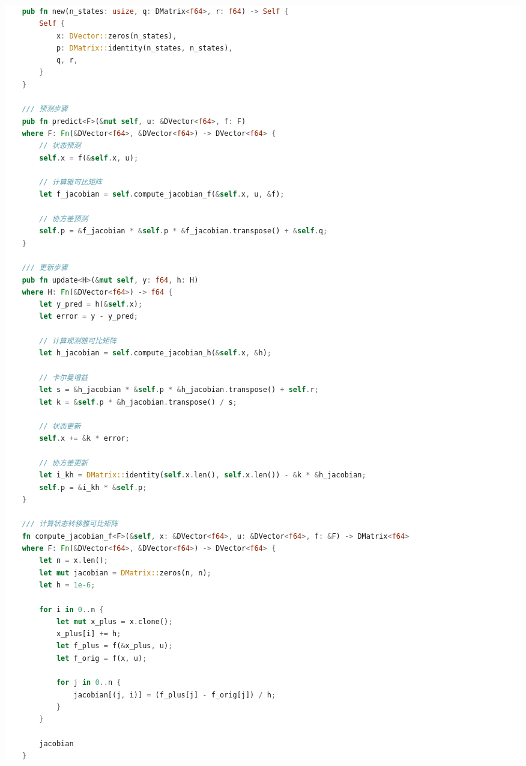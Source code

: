 ```rust
    pub fn new(n_states: usize, q: DMatrix<f64>, r: f64) -> Self {
        Self {
            x: DVector::zeros(n_states),
            p: DMatrix::identity(n_states, n_states),
            q, r,
        }
    }

    /// 预测步骤
    pub fn predict<F>(&mut self, u: &DVector<f64>, f: F)
    where F: Fn(&DVector<f64>, &DVector<f64>) -> DVector<f64> {
        // 状态预测
        self.x = f(&self.x, u);

        // 计算雅可比矩阵
        let f_jacobian = self.compute_jacobian_f(&self.x, u, &f);

        // 协方差预测
        self.p = &f_jacobian * &self.p * &f_jacobian.transpose() + &self.q;
    }

    /// 更新步骤
    pub fn update<H>(&mut self, y: f64, h: H)
    where H: Fn(&DVector<f64>) -> f64 {
        let y_pred = h(&self.x);
        let error = y - y_pred;

        // 计算观测雅可比矩阵
        let h_jacobian = self.compute_jacobian_h(&self.x, &h);

        // 卡尔曼增益
        let s = &h_jacobian * &self.p * &h_jacobian.transpose() + self.r;
        let k = &self.p * &h_jacobian.transpose() / s;

        // 状态更新
        self.x += &k * error;

        // 协方差更新
        let i_kh = DMatrix::identity(self.x.len(), self.x.len()) - &k * &h_jacobian;
        self.p = &i_kh * &self.p;
    }

    /// 计算状态转移雅可比矩阵
    fn compute_jacobian_f<F>(&self, x: &DVector<f64>, u: &DVector<f64>, f: &F) -> DMatrix<f64>
    where F: Fn(&DVector<f64>, &DVector<f64>) -> DVector<f64> {
        let n = x.len();
        let mut jacobian = DMatrix::zeros(n, n);
        let h = 1e-6;

        for i in 0..n {
            let mut x_plus = x.clone();
            x_plus[i] += h;
            let f_plus = f(&x_plus, u);
            let f_orig = f(x, u);

            for j in 0..n {
                jacobian[(j, i)] = (f_plus[j] - f_orig[j]) / h;
            }
        }

        jacobian
    }

```